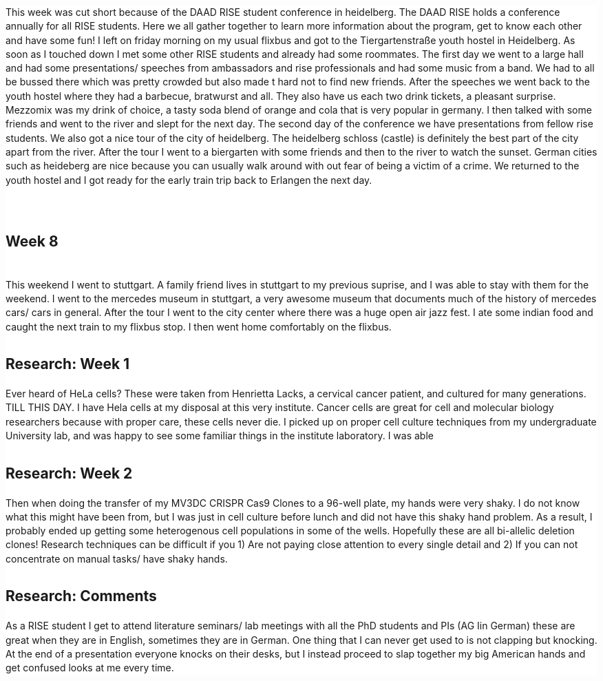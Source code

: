 This week was cut short because of the DAAD RISE student conference in heidelberg. The DAAD RISE holds a conference annually for all RISE students. Here we all gather together to learn more information about the program, get to know each other and have some fun! I left on friday morning on my usual flixbus and got to the Tiergartenstraße youth hostel in Heidelberg. As soon as I touched down I met some other RISE students and already had some roommates. The first day we went to a large hall and had some presentations/ speeches from ambassadors and rise professionals and had some music from a band. We had to all be bussed there which was pretty crowded but also made t hard not to find new friends. After the speeches we went back to the youth hostel where they had a barbecue, bratwurst and all. They also have us each two drink tickets, a pleasant surprise. Mezzomix was my drink of choice, a tasty soda blend of orange and cola that is very popular in germany. I then talked with some friends and went to the river and slept for the next day. The second day of the conference we have presentations from fellow rise students. We also got a nice tour of the city of heidelberg. The heidelberg schloss (castle) is definitely the best part of the city apart from the river. After the tour I went to a biergarten with some friends and then to the river to watch the sunset. German cities such as heideberg are nice because you can usually walk around with out fear of being a  victim of a crime. We returned to the youth hostel and I got ready for the early train trip back to Erlangen the next day. 
  
<br/>
<p/>


<h2> Week 8 </h2>
<p> 
<br>
This weekend I went to stuttgart. A family friend lives in stuttgart to my previous suprise, and I was able to stay with them for the weekend. I went to the mercedes museum in stuttgart, a very awesome museum that documents much of the history of mercedes cars/ cars in general. After the tour I went to the city center where there was a huge open air jazz fest. I ate some indian food and caught the next train to my flixbus stop. I then went home comfortably on the flixbus. 

<br/>
<p/>




<h2> Research: Week 1 </h2>
<p> Ever heard of HeLa cells? These were taken from Henrietta Lacks, a cervical cancer patient, and cultured for many generations. TILL THIS DAY. I have Hela cells at my disposal at this very institute. Cancer cells are great for cell and molecular biology researchers because with proper care, these cells never die. I picked up on proper cell culture techniques from my undergraduate University lab, and was happy to see some familiar things in the institute laboratory. I was able        <p/>
<h2> Research: Week 2 </h2>
<p>   Then when doing the transfer of my MV3DC CRISPR Cas9 Clones to a 96-well plate, my hands were very shaky. I do not know what this might have been from, but I was just in cell culture before lunch and did not have this shaky hand problem. As a result, I probably ended up getting some heterogenous cell populations in some of the wells. Hopefully these are all bi-allelic deletion clones! Research techniques can be difficult if you 1) Are not paying close attention to every single detail and 2) If you can not concentrate on manual tasks/ have shaky hands.   <p/>
<h2> Research: Comments</h2>
<p>     
    As a RISE student I get to attend literature seminars/ lab meetings with all the PhD students and PIs (AG Iin German) these are great when they are in English, sometimes they are in German. One thing that I can never get used to is not clapping but knocking. At the end of a presentation everyone knocks on their desks, but I instead proceed to slap together my big American hands and get confused looks at me every time. 
